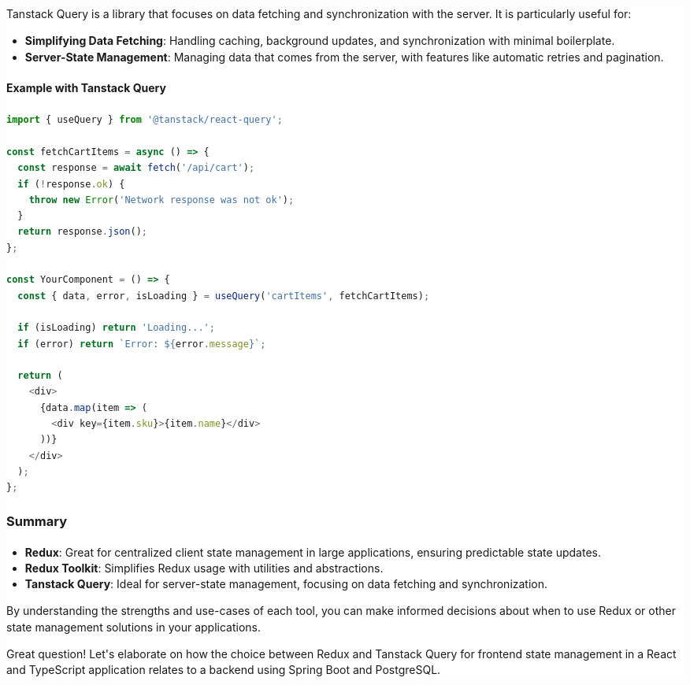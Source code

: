 Tanstack Query is a library that focuses on data fetching and synchronization with the server. It is particularly useful for:

- **Simplifying Data Fetching**: Handling caching, background updates, and synchronization with minimal boilerplate.
- **Server-State Management**: Managing data that comes from the server, with features like automatic retries and pagination.

#### Example with Tanstack Query

```typescript
import { useQuery } from '@tanstack/react-query';

const fetchCartItems = async () => {
  const response = await fetch('/api/cart');
  if (!response.ok) {
    throw new Error('Network response was not ok');
  }
  return response.json();
};

const YourComponent = () => {
  const { data, error, isLoading } = useQuery('cartItems', fetchCartItems);

  if (isLoading) return 'Loading...';
  if (error) return `Error: ${error.message}`;

  return (
    <div>
      {data.map(item => (
        <div key={item.sku}>{item.name}</div>
      ))}
    </div>
  );
};
```

### Summary

- **Redux**: Great for centralized client state management in large applications, ensuring predictable state updates.
- **Redux Toolkit**: Simplifies Redux usage with utilities and abstractions.
- **Tanstack Query**: Ideal for server-state management, focusing on data fetching and synchronization.

By understanding the strengths and use-cases of each tool, you can make informed decisions about when to use Redux or other state management solutions in your applications.








Great question! Let's elaborate on how the choice between Redux and Tanstack Query for frontend state management in a React and TypeScript application relates to a backend using Spring Boot and PostgreSQL.
